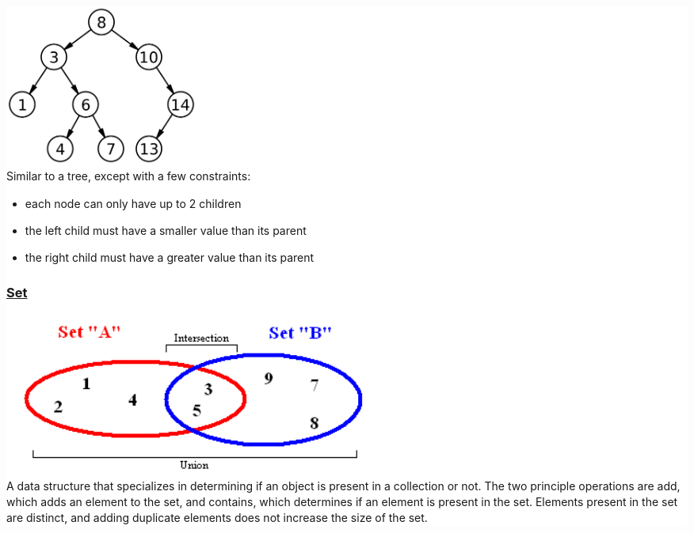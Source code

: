 <img src="./docs/assets/images/binary.png" height="200px"><br>
Similar to a tree, except with a few constraints:

- each node can only have up to 2 children

- the left child must have a smaller value than its parent

- the right child must have a greater value than its parent

### [Set](<https://en.wikipedia.org/wiki/Set_(abstract_data_type)>)

<img src="./docs/assets/images/set.png" height="200px"><br>
A data structure that specializes in determining if an object is present in a collection or not. The two principle operations are add, which adds an element to the set, and contains, which determines if an element is present in the set. Elements present in the set are distinct, and adding duplicate elements does not increase the size of the set.
